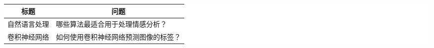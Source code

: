 | 标题                                       | 问题                                                                                                                                                                                                                                                                                                                                                                                                                                                                                                                                                                                                                                                                                                                                                                                                                                                                                                                                                                                                                                                                                                                                                                                                                                                                                                                                      |
|------------------------------------------|------------------------------------------------------------------------------------------------------------------------------------------------------------------------------------------------------------------------------------------------------------------------------------------------------------------------------------------------------------------------------------------------------------------------------------------------------------------------------------------------------------------------------------------------------------------------------------------------------------------------------------------------------------------------------------------------------------------------------------------------------------------------------------------------------------------------------------------------------------------------------------------------------------------------------------------------------------------------------------------------------------------------------------------------------------------------------------------------------------------------------------------------------------------------------------------------------------------|
| 自然语言处理   | 哪些算法最适合用于处理情感分析？                                                                                                                                                                                                                                                                                                                                                                                                                                                                                                                                                                                                                                                                                                                                                                                                                                                                                                                                                                                                                                                                                                                                                                                                                                                                                                        |
| 卷积神经网络    | 如何使用卷积神经网络预测图像的标签？                                                                                                                                                                                                                                                                                                                                                                                                                                                                                                                                                                                                                                                                                                                                                                                                                                                                                                                                                                                                                                                                                                                                                                                                                                                                                                     |